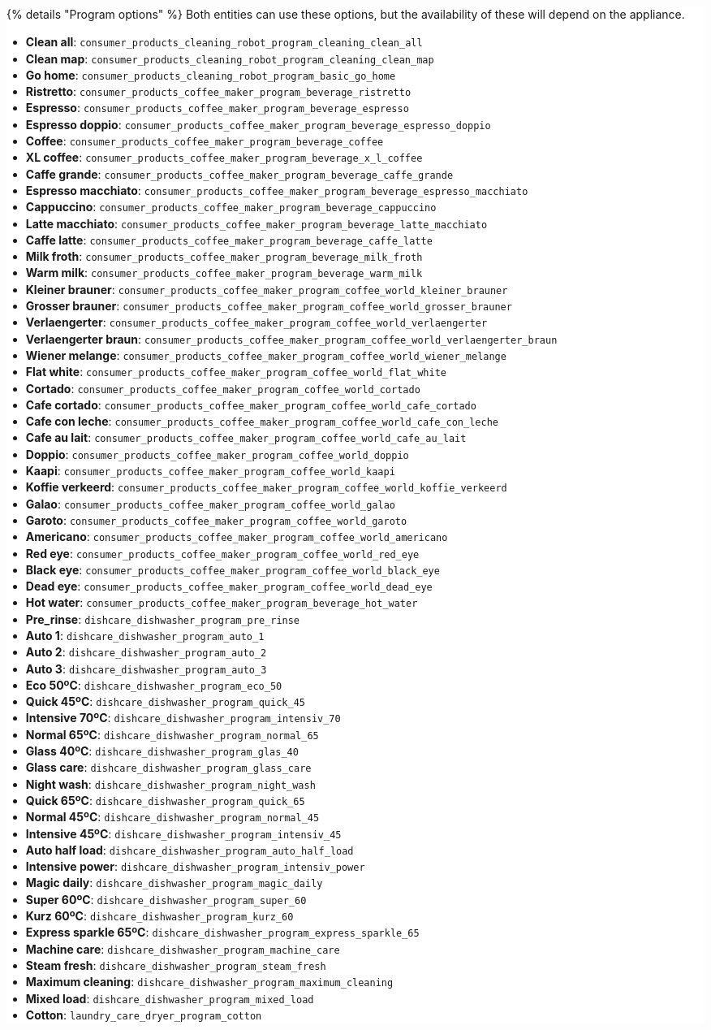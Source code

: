 {% details "Program options" %}
Both entities can use these options, but the availability of these will depend on the appliance.

- **Clean all**: `consumer_products_cleaning_robot_program_cleaning_clean_all`
- **Clean map**: `consumer_products_cleaning_robot_program_cleaning_clean_map`
- **Go home**: `consumer_products_cleaning_robot_program_basic_go_home`
- **Ristretto**: `consumer_products_coffee_maker_program_beverage_ristretto`
- **Espresso**: `consumer_products_coffee_maker_program_beverage_espresso`
- **Espresso doppio**: `consumer_products_coffee_maker_program_beverage_espresso_doppio`
- **Coffee**: `consumer_products_coffee_maker_program_beverage_coffee`
- **XL coffee**: `consumer_products_coffee_maker_program_beverage_x_l_coffee`
- **Caffe grande**: `consumer_products_coffee_maker_program_beverage_caffe_grande`
- **Espresso macchiato**: `consumer_products_coffee_maker_program_beverage_espresso_macchiato`
- **Cappuccino**: `consumer_products_coffee_maker_program_beverage_cappuccino`
- **Latte macchiato**: `consumer_products_coffee_maker_program_beverage_latte_macchiato`
- **Caffe latte**: `consumer_products_coffee_maker_program_beverage_caffe_latte`
- **Milk froth**: `consumer_products_coffee_maker_program_beverage_milk_froth`
- **Warm milk**: `consumer_products_coffee_maker_program_beverage_warm_milk`
- **Kleiner brauner**: `consumer_products_coffee_maker_program_coffee_world_kleiner_brauner`
- **Grosser brauner**: `consumer_products_coffee_maker_program_coffee_world_grosser_brauner`
- **Verlaengerter**: `consumer_products_coffee_maker_program_coffee_world_verlaengerter`
- **Verlaengerter braun**: `consumer_products_coffee_maker_program_coffee_world_verlaengerter_braun`
- **Wiener melange**: `consumer_products_coffee_maker_program_coffee_world_wiener_melange`
- **Flat white**: `consumer_products_coffee_maker_program_coffee_world_flat_white`
- **Cortado**: `consumer_products_coffee_maker_program_coffee_world_cortado`
- **Cafe cortado**: `consumer_products_coffee_maker_program_coffee_world_cafe_cortado`
- **Cafe con leche**: `consumer_products_coffee_maker_program_coffee_world_cafe_con_leche`
- **Cafe au lait**: `consumer_products_coffee_maker_program_coffee_world_cafe_au_lait`
- **Doppio**: `consumer_products_coffee_maker_program_coffee_world_doppio`
- **Kaapi**: `consumer_products_coffee_maker_program_coffee_world_kaapi`
- **Koffie verkeerd**: `consumer_products_coffee_maker_program_coffee_world_koffie_verkeerd`
- **Galao**: `consumer_products_coffee_maker_program_coffee_world_galao`
- **Garoto**: `consumer_products_coffee_maker_program_coffee_world_garoto`
- **Americano**: `consumer_products_coffee_maker_program_coffee_world_americano`
- **Red eye**: `consumer_products_coffee_maker_program_coffee_world_red_eye`
- **Black eye**: `consumer_products_coffee_maker_program_coffee_world_black_eye`
- **Dead eye**: `consumer_products_coffee_maker_program_coffee_world_dead_eye`
- **Hot water**: `consumer_products_coffee_maker_program_beverage_hot_water`
- **Pre_rinse**: `dishcare_dishwasher_program_pre_rinse`
- **Auto 1**: `dishcare_dishwasher_program_auto_1`
- **Auto 2**: `dishcare_dishwasher_program_auto_2`
- **Auto 3**: `dishcare_dishwasher_program_auto_3`
- **Eco 50ºC**: `dishcare_dishwasher_program_eco_50`
- **Quick 45ºC**: `dishcare_dishwasher_program_quick_45`
- **Intensive 70ºC**: `dishcare_dishwasher_program_intensiv_70`
- **Normal 65ºC**: `dishcare_dishwasher_program_normal_65`
- **Glass 40ºC**: `dishcare_dishwasher_program_glas_40`
- **Glass care**: `dishcare_dishwasher_program_glass_care`
- **Night wash**: `dishcare_dishwasher_program_night_wash`
- **Quick 65ºC**: `dishcare_dishwasher_program_quick_65`
- **Normal 45ºC**: `dishcare_dishwasher_program_normal_45`
- **Intensive 45ºC**: `dishcare_dishwasher_program_intensiv_45`
- **Auto half load**: `dishcare_dishwasher_program_auto_half_load`
- **Intensive power**: `dishcare_dishwasher_program_intensiv_power`
- **Magic daily**: `dishcare_dishwasher_program_magic_daily`
- **Super 60ºC**: `dishcare_dishwasher_program_super_60`
- **Kurz 60ºC**: `dishcare_dishwasher_program_kurz_60`
- **Express sparkle 65ºC**: `dishcare_dishwasher_program_express_sparkle_65`
- **Machine care**: `dishcare_dishwasher_program_machine_care`
- **Steam fresh**: `dishcare_dishwasher_program_steam_fresh`
- **Maximum cleaning**: `dishcare_dishwasher_program_maximum_cleaning`
- **Mixed load**: `dishcare_dishwasher_program_mixed_load`
- **Cotton**: `laundry_care_dryer_program_cotton`